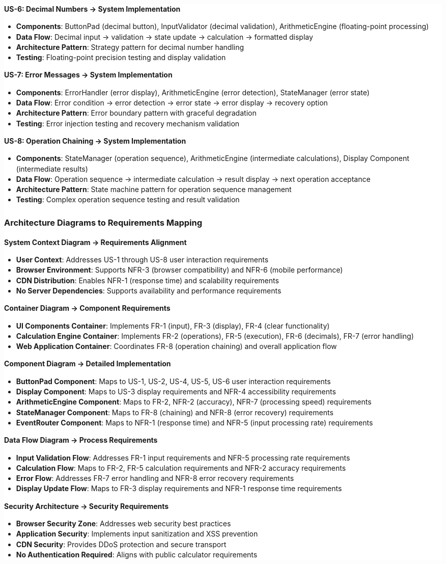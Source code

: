 **US-6: Decimal Numbers → System Implementation**
- **Components**: ButtonPad (decimal button), InputValidator (decimal validation), ArithmeticEngine (floating-point processing)
- **Data Flow**: Decimal input → validation → state update → calculation → formatted display
- **Architecture Pattern**: Strategy pattern for decimal number handling
- **Testing**: Floating-point precision testing and display validation

**US-7: Error Messages → System Implementation**
- **Components**: ErrorHandler (error display), ArithmeticEngine (error detection), StateManager (error state)
- **Data Flow**: Error condition → error detection → error state → error display → recovery option
- **Architecture Pattern**: Error boundary pattern with graceful degradation
- **Testing**: Error injection testing and recovery mechanism validation

**US-8: Operation Chaining → System Implementation**
- **Components**: StateManager (operation sequence), ArithmeticEngine (intermediate calculations), Display Component (intermediate results)
- **Data Flow**: Operation sequence → intermediate calculation → result display → next operation acceptance
- **Architecture Pattern**: State machine pattern for operation sequence management
- **Testing**: Complex operation sequence testing and result validation

### Architecture Diagrams to Requirements Mapping

**System Context Diagram → Requirements Alignment**
- **User Context**: Addresses US-1 through US-8 user interaction requirements
- **Browser Environment**: Supports NFR-3 (browser compatibility) and NFR-6 (mobile performance)
- **CDN Distribution**: Enables NFR-1 (response time) and scalability requirements
- **No Server Dependencies**: Supports availability and performance requirements

**Container Diagram → Component Requirements**
- **UI Components Container**: Implements FR-1 (input), FR-3 (display), FR-4 (clear functionality)
- **Calculation Engine Container**: Implements FR-2 (operations), FR-5 (execution), FR-6 (decimals), FR-7 (error handling)
- **Web Application Container**: Coordinates FR-8 (operation chaining) and overall application flow

**Component Diagram → Detailed Implementation**
- **ButtonPad Component**: Maps to US-1, US-2, US-4, US-5, US-6 user interaction requirements
- **Display Component**: Maps to US-3 display requirements and NFR-4 accessibility requirements
- **ArithmeticEngine Component**: Maps to FR-2, NFR-2 (accuracy), NFR-7 (processing speed) requirements
- **StateManager Component**: Maps to FR-8 (chaining) and NFR-8 (error recovery) requirements
- **EventRouter Component**: Maps to NFR-1 (response time) and NFR-5 (input processing rate) requirements

**Data Flow Diagram → Process Requirements**
- **Input Validation Flow**: Addresses FR-1 input requirements and NFR-5 processing rate requirements
- **Calculation Flow**: Maps to FR-2, FR-5 calculation requirements and NFR-2 accuracy requirements
- **Error Flow**: Addresses FR-7 error handling and NFR-8 error recovery requirements
- **Display Update Flow**: Maps to FR-3 display requirements and NFR-1 response time requirements

**Security Architecture → Security Requirements**
- **Browser Security Zone**: Addresses web security best practices
- **Application Security**: Implements input sanitization and XSS prevention
- **CDN Security**: Provides DDoS protection and secure transport
- **No Authentication Required**: Aligns with public calculator requirements
